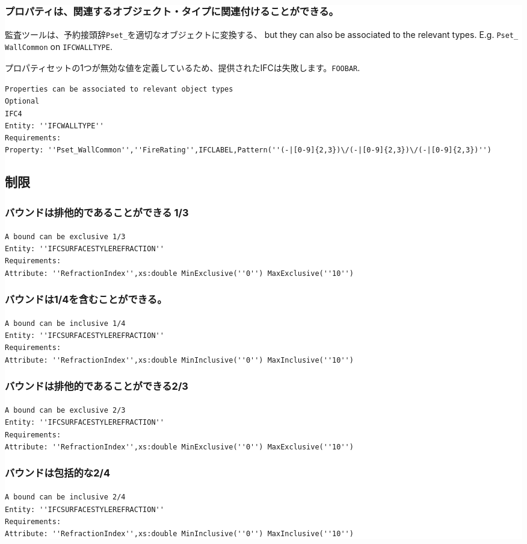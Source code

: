 ### プロパティは、関連するオブジェクト・タイプに関連付けることができる。

監査ツールは、予約接頭辞`Pset_`を適切なオブジェクトに変換する、
but they can also be associated to the relevant types. E.g. `Pset_WallCommon` on `IFCWALLTYPE`.

プロパティセットの1つが無効な値を定義しているため、提供されたIFCは失敗します。`FOOBAR`.

``` ids property/fail-properties_can_be_associated_to_relevant_object_types.ids
Properties can be associated to relevant object types
Optional
IFC4
Entity: ''IFCWALLTYPE''
Requirements:
Property: ''Pset_WallCommon'',''FireRating'',IFCLABEL,Pattern(''(-|[0-9]{2,3})\/(-|[0-9]{2,3})\/(-|[0-9]{2,3})'')
```

## 制限

### バウンドは排他的であることができる 1/3

``` ids restriction/fail-a_bound_can_be_exclusive_1_3.ids
A bound can be exclusive 1/3
Entity: ''IFCSURFACESTYLEREFRACTION''
Requirements:
Attribute: ''RefractionIndex'',xs:double MinExclusive(''0'') MaxExclusive(''10'')
```

### バウンドは1/4を含むことができる。

``` ids restriction/pass-a_bound_can_be_inclusive_1_4.ids
A bound can be inclusive 1/4
Entity: ''IFCSURFACESTYLEREFRACTION''
Requirements:
Attribute: ''RefractionIndex'',xs:double MinInclusive(''0'') MaxInclusive(''10'')
```

### バウンドは排他的であることができる2/3

``` ids restriction/pass-a_bound_can_be_exclusive_2_3.ids
A bound can be exclusive 2/3
Entity: ''IFCSURFACESTYLEREFRACTION''
Requirements:
Attribute: ''RefractionIndex'',xs:double MinExclusive(''0'') MaxExclusive(''10'')
```

### バウンドは包括的な2/4

``` ids restriction/pass-a_bound_can_be_inclusive_2_4.ids
A bound can be inclusive 2/4
Entity: ''IFCSURFACESTYLEREFRACTION''
Requirements:
Attribute: ''RefractionIndex'',xs:double MinInclusive(''0'') MaxInclusive(''10'')
```
